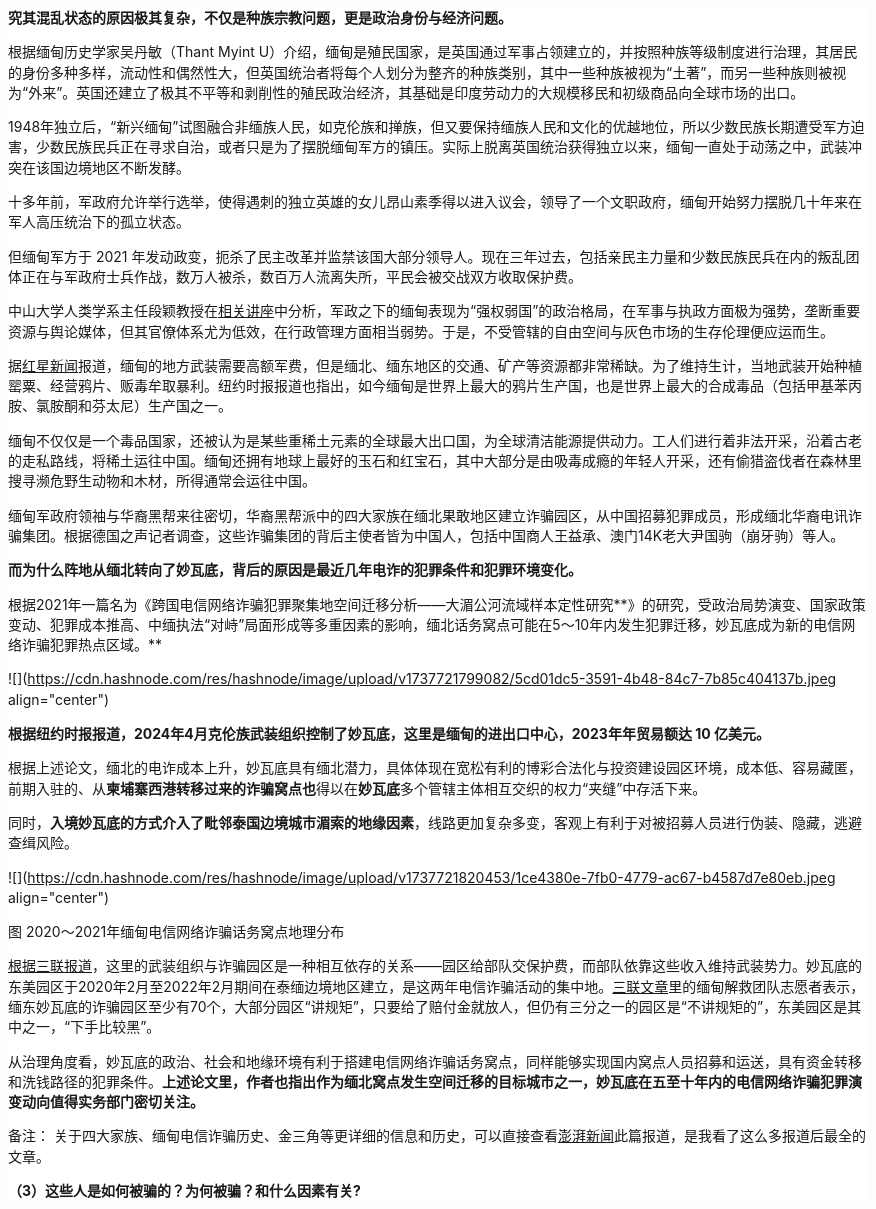 **究其混乱状态的原因极其复杂，不仅是种族宗教问题，更是政治身份与经济问题。**

根据缅甸历史学家吴丹敏（Thant Myint U）介绍，缅甸是殖民国家，是英国通过军事占领建立的，并按照种族等级制度进行治理，其居民的身份多种多样，流动性和偶然性大，但英国统治者将每个人划分为整齐的种族类别，其中一些种族被视为“土著”，而另一些种族则被视为“外来”。英国还建立了极其不平等和剥削性的殖民政治经济，其基础是印度劳动力的大规模移民和初级商品向全球市场的出口。

1948年独立后，“新兴缅甸”试图融合非缅族人民，如克伦族和掸族，但又要保持缅族人民和文化的优越地位，所以少数民族长期遭受军方迫害，少数民族民兵正在寻求自治，或者只是为了摆脱缅甸军方的镇压。实际上脱离英国统治获得独立以来，缅甸一直处于动荡之中，武装冲突在该国边境地区不断发酵。

十多年前，军政府允许举行选举，使得遇刺的独立英雄的女儿昂山素季得以进入议会，领导了一个文职政府，缅甸开始努力摆脱几十年来在军人高压统治下的孤立状态。

但缅甸军方于 2021 年发动政变，扼杀了民主改革并监禁该国大部分领导人。现在三年过去，包括亲民主力量和少数民族民兵在内的叛乱团体正在与军政府士兵作战，数万人被杀，数百万人流离失所，平民会被交战双方收取保护费。

中山大学人类学系主任段颖教授在[相关讲座](https://mp.weixin.qq.com/s?__biz=Mzk0NTM4MjUyOQ==&mid=2247492925&idx=1&sn=00e45cb70836fba7e8c27296778c87c1&scene=21#wechat_redirect)中分析，军政之下的缅甸表现为“强权弱国”的政治格局，在军事与执政方面极为强势，垄断重要资源与舆论媒体，但其官僚体系尤为低效，在行政管理方面相当弱势。于是，不受管辖的自由空间与灰色市场的生存伦理便应运而生。 

据[红星新闻](https://mp.weixin.qq.com/s?__biz=MzI3MTQzNjYxNw==&mid=2247854126&idx=2&sn=3afb04c7fab7fda9ca9b20c698c11ba9&scene=21#wechat_redirect)报道，缅甸的地方武装需要高额军费，但是缅北、缅东地区的交通、矿产等资源都非常稀缺。为了维持生计，当地武装开始种植罂粟、经营鸦片、贩毒牟取暴利。纽约时报报道也指出，如今缅甸是世界上最大的鸦片生产国，也是世界上最大的合成毒品（包括甲基苯丙胺、氯胺酮和芬太尼）生产国之一。

缅甸不仅仅是一个毒品国家，还被认为是某些重稀土元素的全球最大出口国，为全球清洁能源提供动力。工人们进行着非法开采，沿着古老的走私路线，将稀土运往中国。缅甸还拥有地球上最好的玉石和红宝石，其中大部分是由吸毒成瘾的年轻人开采，还有偷猎盗伐者在森林里搜寻濒危野生动物和木材，所得通常会运往中国。

缅甸军政府领袖与华裔黑帮来往密切，华裔黑帮派中的四大家族在缅北果敢地区建立诈骗园区，从中国招募犯罪成员，形成缅北华裔电讯诈骗集团。根据德国之声记者调查，这些诈骗集团的背后主使者皆为中国人，包括中国商人王益承、澳门14K老大尹国驹（崩牙驹）等人。

**而为什么阵地从缅北转向了妙瓦底，背后的原因是最近几年电诈的犯罪条件和犯罪环境变化。**

根据2021年一篇名为《跨国电信网络诈骗犯罪聚集地空间迁移分析——大湄公河流域样本定性研究**》的研究，受政治局势演变、国家政策变动、犯罪成本推高、中缅执法“对峙”局面形成等多重因素的影响，缅北话务窝点可能在5～10年内发生犯罪迁移，妙瓦底成为新的电信网络诈骗犯罪热点区域。**

![](https://cdn.hashnode.com/res/hashnode/image/upload/v1737721799082/5cd01dc5-3591-4b48-84c7-7b85c404137b.jpeg align="center")

**根据纽约时报报道，2024年4月克伦族武装组织控制了妙瓦底，这里是缅甸的进出口中心，2023年年贸易额达 10 亿美元。**

根据上述论文，缅北的电诈成本上升，妙瓦底具有缅北潜力，具体体现在宽松有利的博彩合法化与投资建设园区环境，成本低、容易藏匿，前期入驻的、从**柬埔寨西港转移过来的诈骗窝点也**得以在**妙瓦底**多个管辖主体相互交织的权力“夹缝”中存活下来。

同时，**入境妙瓦底的方式介入了毗邻泰国边境城市湄索的地缘因素**，线路更加复杂多变，客观上有利于对被招募人员进行伪装、隐藏，逃避查缉风险。

![](https://cdn.hashnode.com/res/hashnode/image/upload/v1737721820453/1ce4380e-7fb0-4779-ac67-b4587d7e80eb.jpeg align="center")

图 2020～2021年缅甸电信网络诈骗话务窝点地理分布

[根据三联报道](https://mp.weixin.qq.com/s?__biz=MTc5MTU3NTYyMQ==&mid=2651273776&idx=1&sn=02397bb653d3ae8cb08753c34b126f1f&scene=21#wechat_redirect)，这里的武装组织与诈骗园区是一种相互依存的关系——园区给部队交保护费，而部队依靠这些收入维持武装势力。妙瓦底的东美园区于2020年2月至2022年2月期间在泰缅边境地区建立，是这两年电信诈骗活动的集中地。[三联文章](https://mp.weixin.qq.com/s?__biz=MTc5MTU3NTYyMQ==&mid=2651491562&idx=1&sn=36d3246387455e83feca8b93e34cb1c2&scene=21#wechat_redirect)里的缅甸解救团队志愿者表示，缅东妙瓦底的诈骗园区至少有70个，大部分园区“讲规矩”，只要给了赔付金就放人，但仍有三分之一的园区是“不讲规矩的”，东美园区是其中之一，“下手比较黑”。

从治理角度看，妙瓦底的政治、社会和地缘环境有利于搭建电信网络诈骗话务窝点，同样能够实现国内窝点人员招募和运送，具有资金转移和洗钱路径的犯罪条件。**上述论文里，作者也指出作为缅北窝点发生空间迁移的目标城市之一，妙瓦底在五至十年内的电信网络诈骗犯罪演变动向值得实务部门密切关注。**

备注： 关于四大家族、缅甸电信诈骗历史、金三角等更详细的信息和历史，可以直接查看[澎湃新闻](https://mp.weixin.qq.com/s?__biz=MjM5MzI5NTU3MQ==&mid=2652245980&idx=1&sn=73ccb7aa02dc48a38109c5a6fd2a7d6c&scene=21#wechat_redirect)此篇报道，是我看了这么多报道后最全的文章。 

**（3）这些人是如何被骗的？为何被骗？和什么因素有关?** 

